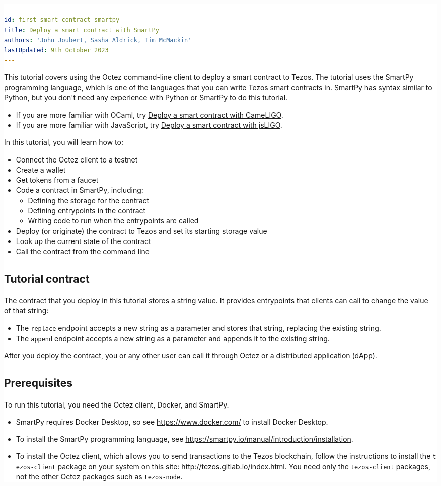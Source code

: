 ```yaml
---
id: first-smart-contract-smartpy
title: Deploy a smart contract with SmartPy
authors: 'John Joubert, Sasha Aldrick, Tim McMackin'
lastUpdated: 9th October 2023
---
```


This tutorial covers using the Octez command-line client to deploy a smart contract to Tezos.
The tutorial uses the SmartPy programming language, which is one of the languages that you can write Tezos smart contracts in.
SmartPy has syntax similar to Python, but you don't need any experience with Python or SmartPy to do this tutorial.

- If you are more familiar with OCaml, try [Deploy a smart contract with CameLIGO](/tutorials/deploy-your-first-smart-contract/ligo).
- If you are more familiar with JavaScript, try [Deploy a smart contract with jsLIGO](/tutorials/deploy-your-first-smart-contract/jsligo).

In this tutorial, you will learn how to:

- Connect the Octez client to a testnet
- Create a wallet
- Get tokens from a faucet
- Code a contract in SmartPy, including:
  - Defining the storage for the contract
  - Defining entrypoints in the contract
  - Writing code to run when the entrypoints are called
- Deploy (or originate) the contract to Tezos and set its starting storage value
- Look up the current state of the contract
- Call the contract from the command line

## Tutorial contract

The contract that you deploy in this tutorial stores a string value.
It provides entrypoints that clients can call to change the value of that string:

- The `replace` endpoint accepts a new string as a parameter and stores that string, replacing the existing string.
- The `append` endpoint accepts a new string as a parameter and appends it to the existing string.

After you deploy the contract, you or any other user can call it through Octez or a distributed application (dApp).

## Prerequisites

To run this tutorial, you need the Octez client, Docker, and SmartPy.

- SmartPy requires Docker Desktop, so see <https://www.docker.com/> to install Docker Desktop.

- To install the SmartPy programming language, see <https://smartpy.io/manual/introduction/installation>.

- To install the Octez client, which allows you to send transactions to the Tezos blockchain, follow the instructions to install the `tezos-client` package on your system on this site: <http://tezos.gitlab.io/index.html>.
You need only the `tezos-client` packages, not the other Octez packages such as `tezos-node`.
